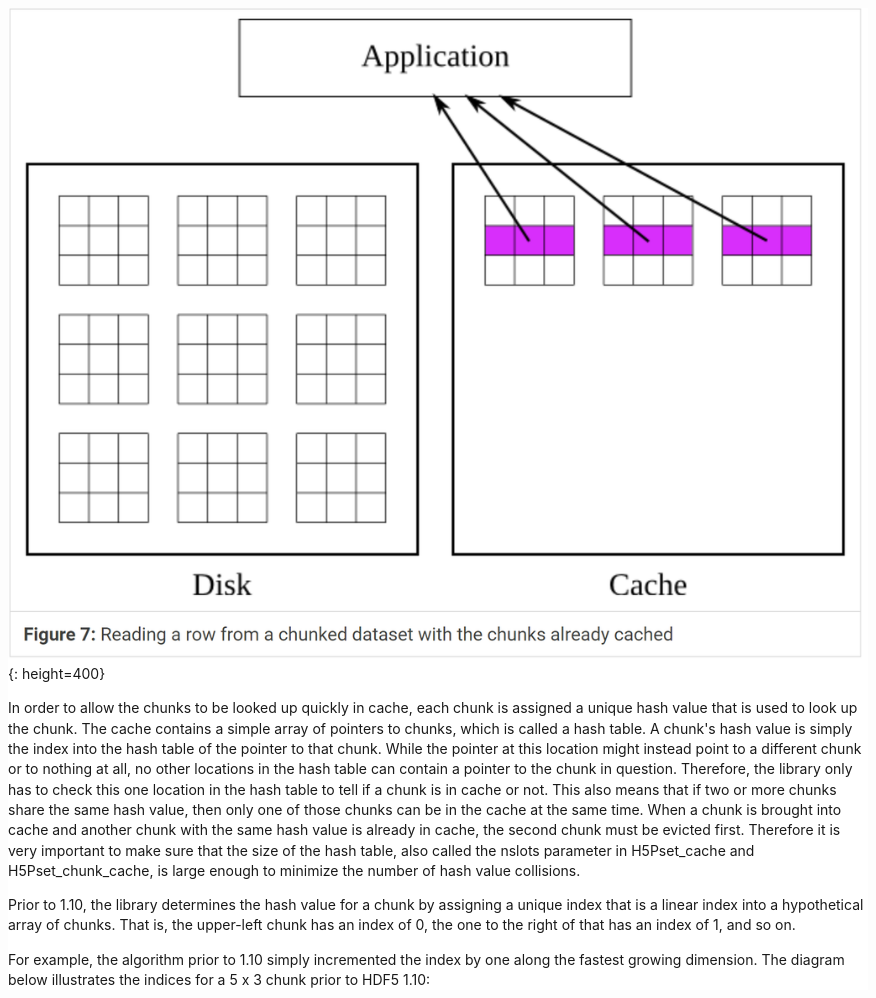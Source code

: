 ![Reading a row from a chunked dataset with the chunks already cached](../images/chunking7.PNG){: height=400}

In order to allow the chunks to be looked up quickly in cache, each chunk is assigned a unique hash value that is used to look up the chunk. The cache contains a simple array of pointers to chunks, which is called a hash table. A chunk's hash value is simply the index into the hash table of the pointer to that chunk. While the pointer at this location might instead point to a different chunk or to nothing at all, no other locations in the hash table can contain a pointer to the chunk in question. Therefore, the library only has to check this one location in the hash table to tell if a chunk is in cache or not. This also means that if two or more chunks share the same hash value, then only one of those chunks can be in the cache at the same time. When a chunk is brought into cache and another chunk with the same hash value is already in cache, the second chunk must be evicted first. Therefore it is very important to make sure that the size of the hash table, also called the nslots parameter in H5Pset\_cache and H5Pset\_chunk\_cache, is large enough to minimize the number of hash value collisions.

Prior to 1.10, the library determines the hash value for a chunk by assigning a unique index that is a linear index into a hypothetical array of chunks. That is, the upper-left chunk has an index of 0, the one to the right of that has an index of 1, and so on.

For example, the algorithm prior to 1.10 simply incremented the index by one along the fastest growing dimension. The diagram below illustrates the indices for a 5 x 3 chunk prior to HDF5 1.10:
